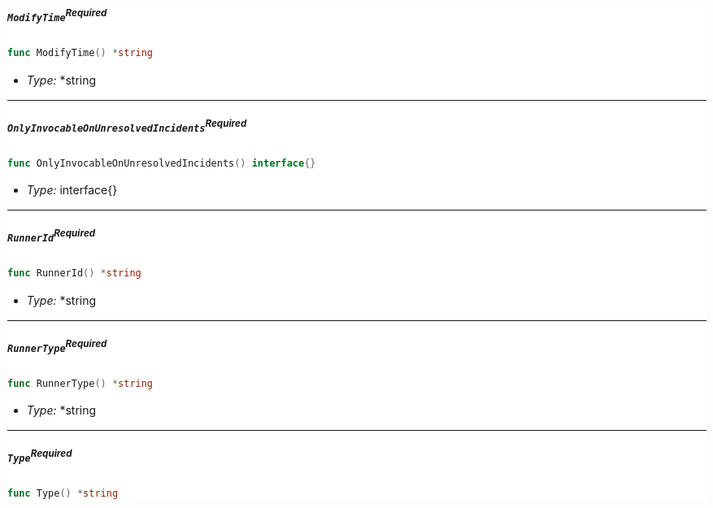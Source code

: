 ##### `ModifyTime`<sup>Required</sup> <a name="ModifyTime" id="@cdktf/provider-pagerduty.dataPagerdutyAutomationActionsAction.DataPagerdutyAutomationActionsAction.property.modifyTime"></a>

```go
func ModifyTime() *string
```

- *Type:* *string

---

##### `OnlyInvocableOnUnresolvedIncidents`<sup>Required</sup> <a name="OnlyInvocableOnUnresolvedIncidents" id="@cdktf/provider-pagerduty.dataPagerdutyAutomationActionsAction.DataPagerdutyAutomationActionsAction.property.onlyInvocableOnUnresolvedIncidents"></a>

```go
func OnlyInvocableOnUnresolvedIncidents() interface{}
```

- *Type:* interface{}

---

##### `RunnerId`<sup>Required</sup> <a name="RunnerId" id="@cdktf/provider-pagerduty.dataPagerdutyAutomationActionsAction.DataPagerdutyAutomationActionsAction.property.runnerId"></a>

```go
func RunnerId() *string
```

- *Type:* *string

---

##### `RunnerType`<sup>Required</sup> <a name="RunnerType" id="@cdktf/provider-pagerduty.dataPagerdutyAutomationActionsAction.DataPagerdutyAutomationActionsAction.property.runnerType"></a>

```go
func RunnerType() *string
```

- *Type:* *string

---

##### `Type`<sup>Required</sup> <a name="Type" id="@cdktf/provider-pagerduty.dataPagerdutyAutomationActionsAction.DataPagerdutyAutomationActionsAction.property.type"></a>

```go
func Type() *string
```
